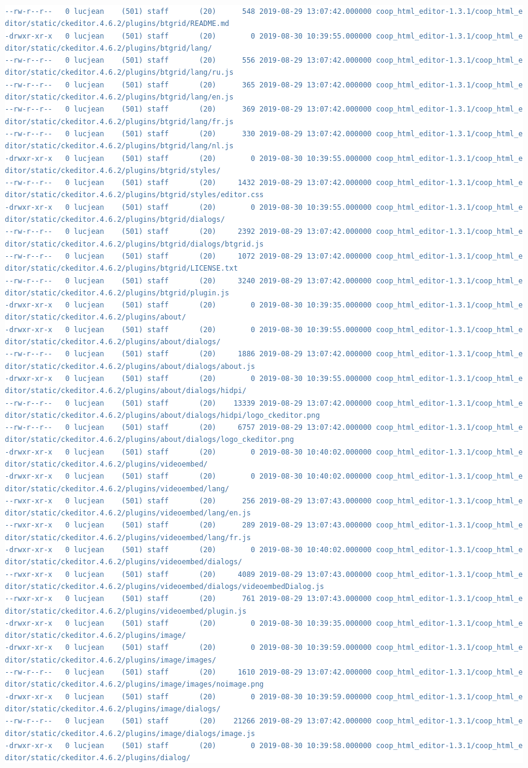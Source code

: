 ```diff
--rw-r--r--   0 lucjean    (501) staff       (20)      548 2019-08-29 13:07:42.000000 coop_html_editor-1.3.1/coop_html_editor/static/ckeditor.4.6.2/plugins/btgrid/README.md
-drwxr-xr-x   0 lucjean    (501) staff       (20)        0 2019-08-30 10:39:55.000000 coop_html_editor-1.3.1/coop_html_editor/static/ckeditor.4.6.2/plugins/btgrid/lang/
--rw-r--r--   0 lucjean    (501) staff       (20)      556 2019-08-29 13:07:42.000000 coop_html_editor-1.3.1/coop_html_editor/static/ckeditor.4.6.2/plugins/btgrid/lang/ru.js
--rw-r--r--   0 lucjean    (501) staff       (20)      365 2019-08-29 13:07:42.000000 coop_html_editor-1.3.1/coop_html_editor/static/ckeditor.4.6.2/plugins/btgrid/lang/en.js
--rw-r--r--   0 lucjean    (501) staff       (20)      369 2019-08-29 13:07:42.000000 coop_html_editor-1.3.1/coop_html_editor/static/ckeditor.4.6.2/plugins/btgrid/lang/fr.js
--rw-r--r--   0 lucjean    (501) staff       (20)      330 2019-08-29 13:07:42.000000 coop_html_editor-1.3.1/coop_html_editor/static/ckeditor.4.6.2/plugins/btgrid/lang/nl.js
-drwxr-xr-x   0 lucjean    (501) staff       (20)        0 2019-08-30 10:39:55.000000 coop_html_editor-1.3.1/coop_html_editor/static/ckeditor.4.6.2/plugins/btgrid/styles/
--rw-r--r--   0 lucjean    (501) staff       (20)     1432 2019-08-29 13:07:42.000000 coop_html_editor-1.3.1/coop_html_editor/static/ckeditor.4.6.2/plugins/btgrid/styles/editor.css
-drwxr-xr-x   0 lucjean    (501) staff       (20)        0 2019-08-30 10:39:55.000000 coop_html_editor-1.3.1/coop_html_editor/static/ckeditor.4.6.2/plugins/btgrid/dialogs/
--rw-r--r--   0 lucjean    (501) staff       (20)     2392 2019-08-29 13:07:42.000000 coop_html_editor-1.3.1/coop_html_editor/static/ckeditor.4.6.2/plugins/btgrid/dialogs/btgrid.js
--rw-r--r--   0 lucjean    (501) staff       (20)     1072 2019-08-29 13:07:42.000000 coop_html_editor-1.3.1/coop_html_editor/static/ckeditor.4.6.2/plugins/btgrid/LICENSE.txt
--rw-r--r--   0 lucjean    (501) staff       (20)     3240 2019-08-29 13:07:42.000000 coop_html_editor-1.3.1/coop_html_editor/static/ckeditor.4.6.2/plugins/btgrid/plugin.js
-drwxr-xr-x   0 lucjean    (501) staff       (20)        0 2019-08-30 10:39:35.000000 coop_html_editor-1.3.1/coop_html_editor/static/ckeditor.4.6.2/plugins/about/
-drwxr-xr-x   0 lucjean    (501) staff       (20)        0 2019-08-30 10:39:55.000000 coop_html_editor-1.3.1/coop_html_editor/static/ckeditor.4.6.2/plugins/about/dialogs/
--rw-r--r--   0 lucjean    (501) staff       (20)     1886 2019-08-29 13:07:42.000000 coop_html_editor-1.3.1/coop_html_editor/static/ckeditor.4.6.2/plugins/about/dialogs/about.js
-drwxr-xr-x   0 lucjean    (501) staff       (20)        0 2019-08-30 10:39:55.000000 coop_html_editor-1.3.1/coop_html_editor/static/ckeditor.4.6.2/plugins/about/dialogs/hidpi/
--rw-r--r--   0 lucjean    (501) staff       (20)    13339 2019-08-29 13:07:42.000000 coop_html_editor-1.3.1/coop_html_editor/static/ckeditor.4.6.2/plugins/about/dialogs/hidpi/logo_ckeditor.png
--rw-r--r--   0 lucjean    (501) staff       (20)     6757 2019-08-29 13:07:42.000000 coop_html_editor-1.3.1/coop_html_editor/static/ckeditor.4.6.2/plugins/about/dialogs/logo_ckeditor.png
-drwxr-xr-x   0 lucjean    (501) staff       (20)        0 2019-08-30 10:40:02.000000 coop_html_editor-1.3.1/coop_html_editor/static/ckeditor.4.6.2/plugins/videoembed/
-drwxr-xr-x   0 lucjean    (501) staff       (20)        0 2019-08-30 10:40:02.000000 coop_html_editor-1.3.1/coop_html_editor/static/ckeditor.4.6.2/plugins/videoembed/lang/
--rwxr-xr-x   0 lucjean    (501) staff       (20)      256 2019-08-29 13:07:43.000000 coop_html_editor-1.3.1/coop_html_editor/static/ckeditor.4.6.2/plugins/videoembed/lang/en.js
--rwxr-xr-x   0 lucjean    (501) staff       (20)      289 2019-08-29 13:07:43.000000 coop_html_editor-1.3.1/coop_html_editor/static/ckeditor.4.6.2/plugins/videoembed/lang/fr.js
-drwxr-xr-x   0 lucjean    (501) staff       (20)        0 2019-08-30 10:40:02.000000 coop_html_editor-1.3.1/coop_html_editor/static/ckeditor.4.6.2/plugins/videoembed/dialogs/
--rwxr-xr-x   0 lucjean    (501) staff       (20)     4089 2019-08-29 13:07:43.000000 coop_html_editor-1.3.1/coop_html_editor/static/ckeditor.4.6.2/plugins/videoembed/dialogs/videoembedDialog.js
--rwxr-xr-x   0 lucjean    (501) staff       (20)      761 2019-08-29 13:07:43.000000 coop_html_editor-1.3.1/coop_html_editor/static/ckeditor.4.6.2/plugins/videoembed/plugin.js
-drwxr-xr-x   0 lucjean    (501) staff       (20)        0 2019-08-30 10:39:35.000000 coop_html_editor-1.3.1/coop_html_editor/static/ckeditor.4.6.2/plugins/image/
-drwxr-xr-x   0 lucjean    (501) staff       (20)        0 2019-08-30 10:39:59.000000 coop_html_editor-1.3.1/coop_html_editor/static/ckeditor.4.6.2/plugins/image/images/
--rw-r--r--   0 lucjean    (501) staff       (20)     1610 2019-08-29 13:07:42.000000 coop_html_editor-1.3.1/coop_html_editor/static/ckeditor.4.6.2/plugins/image/images/noimage.png
-drwxr-xr-x   0 lucjean    (501) staff       (20)        0 2019-08-30 10:39:59.000000 coop_html_editor-1.3.1/coop_html_editor/static/ckeditor.4.6.2/plugins/image/dialogs/
--rw-r--r--   0 lucjean    (501) staff       (20)    21266 2019-08-29 13:07:42.000000 coop_html_editor-1.3.1/coop_html_editor/static/ckeditor.4.6.2/plugins/image/dialogs/image.js
-drwxr-xr-x   0 lucjean    (501) staff       (20)        0 2019-08-30 10:39:58.000000 coop_html_editor-1.3.1/coop_html_editor/static/ckeditor.4.6.2/plugins/dialog/
```